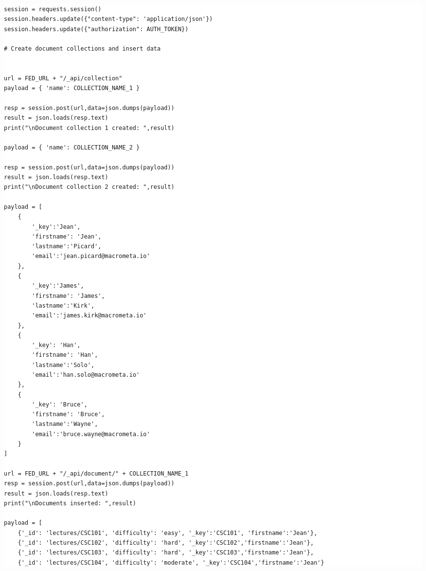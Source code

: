 
    session = requests.session()
    session.headers.update({"content-type": 'application/json'})
    session.headers.update({"authorization": AUTH_TOKEN})

    # Create document collections and insert data


    url = FED_URL + "/_api/collection"
    payload = { 'name': COLLECTION_NAME_1 }

    resp = session.post(url,data=json.dumps(payload))
    result = json.loads(resp.text)
    print("\nDocument collection 1 created: ",result)

    payload = { 'name': COLLECTION_NAME_2 }

    resp = session.post(url,data=json.dumps(payload))
    result = json.loads(resp.text)
    print("\nDocument collection 2 created: ",result)

    payload = [
        {
            '_key':'Jean',
            'firstname': 'Jean',
            'lastname':'Picard',
            'email':'jean.picard@macrometa.io'
        },
        {
            '_key':'James',
            'firstname': 'James',
            'lastname':'Kirk',
            'email':'james.kirk@macrometa.io'
        },
        {
            '_key': 'Han',
            'firstname': 'Han',
            'lastname':'Solo',
            'email':'han.solo@macrometa.io'
        },
        {
            '_key': 'Bruce',
            'firstname': 'Bruce',
            'lastname':'Wayne',
            'email':'bruce.wayne@macrometa.io'
        }
    ]

    url = FED_URL + "/_api/document/" + COLLECTION_NAME_1
    resp = session.post(url,data=json.dumps(payload))
    result = json.loads(resp.text)
    print("\nDocuments inserted: ",result)

    payload = [
        {'_id': 'lectures/CSC101', 'difficulty': 'easy', '_key':'CSC101', 'firstname':'Jean'},
        {'_id': 'lectures/CSC102', 'difficulty': 'hard', '_key':'CSC102','firstname':'Jean'},
        {'_id': 'lectures/CSC103', 'difficulty': 'hard', '_key':'CSC103','firstname':'Jean'},
        {'_id': 'lectures/CSC104', 'difficulty': 'moderate', '_key':'CSC104','firstname':'Jean'}
